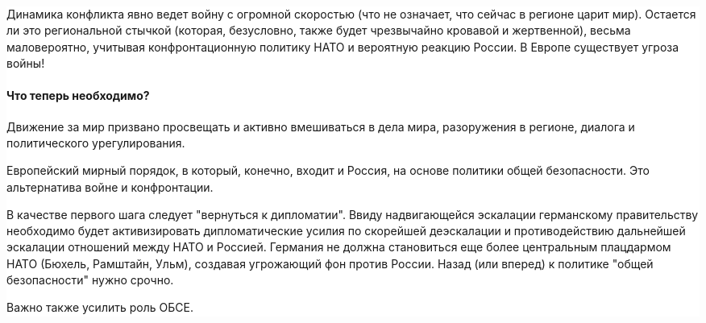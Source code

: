 Динамика конфликта явно ведет войну с огромной скоростью (что не означает, что сейчас в регионе царит мир). Остается ли это региональной стычкой (которая, безусловно, также будет чрезвычайно кровавой и жертвенной), весьма маловероятно, учитывая конфронтационную политику НАТО и вероятную реакцию России. В Европе существует угроза войны!

#### Что теперь необходимо?

Движение за мир призвано просвещать и активно вмешиваться в дела мира, разоружения в регионе, диалога и политического урегулирования.

Европейский мирный порядок, в который, конечно, входит и Россия, на основе политики общей безопасности. Это альтернатива войне и конфронтации.

В качестве первого шага следует "вернуться к дипломатии". Ввиду надвигающейся эскалации германскому правительству необходимо будет активизировать дипломатические усилия по скорейшей деэскалации и противодействию дальнейшей эскалации отношений между НАТО и Россией. Германия не должна становиться еще более центральным плацдармом НАТО (Бюхель, Рамштайн, Ульм), создавая угрожающий фон против России. Назад (или вперед) к политике "общей безопасности" нужно срочно.

Важно также усилить роль ОБСЕ.
